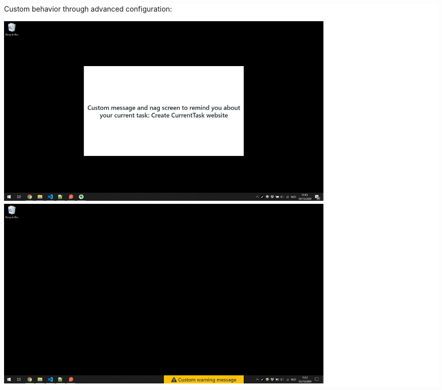 </div>

Custom behavior through advanced configuration:

<div class="screenshots-gallery">
    <a href="./img/screenshots/gallery/nag-ok.png">
        <img src="./img/screenshots/gallery/nag-ok-thumbnail.png" alt="Nagging with ok status">
    </a>
    <a href="./img/screenshots/gallery/custom-warning.png">
        <img src="./img/screenshots/gallery/custom-warning-thumbnail.png" alt="Custom warning">
    </a>
    <a href="./img/screenshots/gallery/nag-custom-error.png">